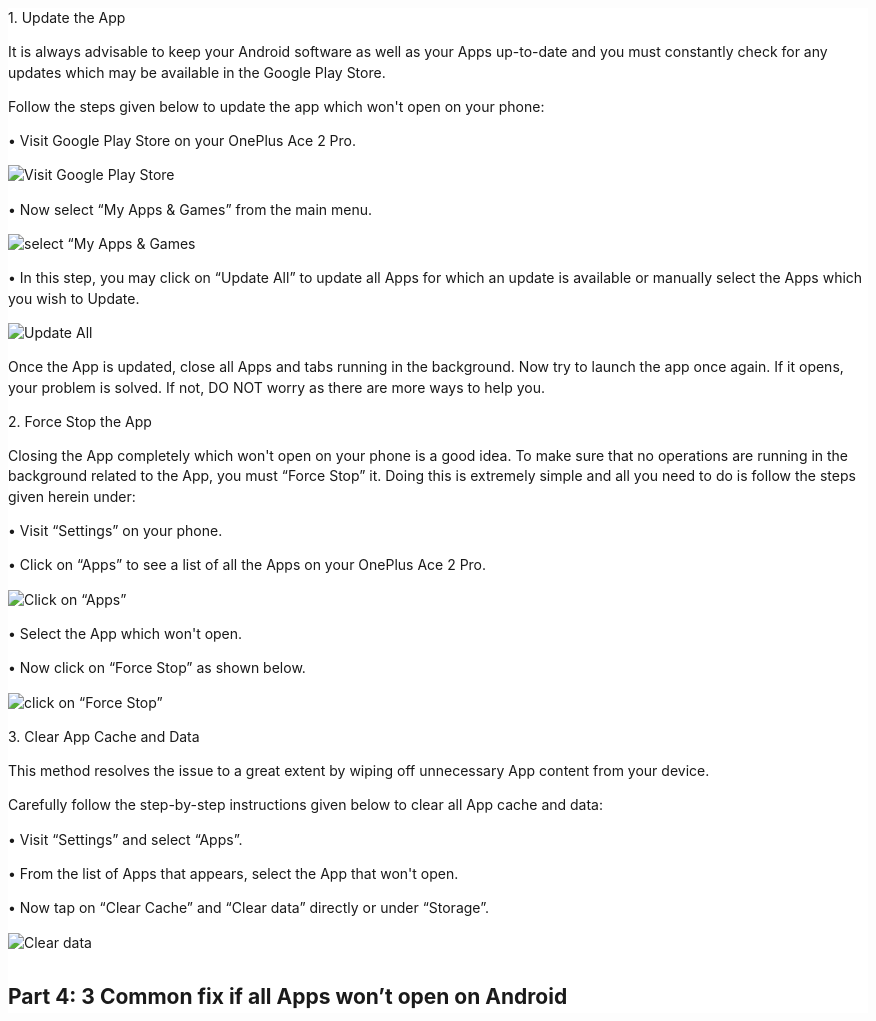 1\. Update the App

It is always advisable to keep your Android software as well as your Apps up-to-date and you must constantly check for any updates which may be available in the Google Play Store.

Follow the steps given below to update the app which won't open on your phone:

• Visit Google Play Store on your OnePlus Ace 2 Pro.

![Visit Google Play Store](https://images.wondershare.com/drfone/article/2017/06/14984583996008.jpg)

• Now select “My Apps & Games” from the main menu.

![select “My Apps & Games](https://images.wondershare.com/drfone/article/2017/06/14984183627979.jpg)

• In this step, you may click on “Update All” to update all Apps for which an update is available or manually select the Apps which you wish to Update.

![Update All](https://images.wondershare.com/drfone/article/2017/06/14984183782889.jpg)

Once the App is updated, close all Apps and tabs running in the background. Now try to launch the app once again. If it opens, your problem is solved. If not, DO NOT worry as there are more ways to help you.

2\. Force Stop the App

Closing the App completely which won't open on your phone is a good idea. To make sure that no operations are running in the background related to the App, you must “Force Stop” it. Doing this is extremely simple and all you need to do is follow the steps given herein under:

• Visit “Settings” on your phone.

• Click on “Apps” to see a list of all the Apps on your OnePlus Ace 2 Pro.

![Click on “Apps”](https://images.wondershare.com/drfone/article/2017/06/14984184003158.jpg)

• Select the App which won't open.

• Now click on “Force Stop” as shown below.

![click on “Force Stop”](https://images.wondershare.com/drfone/article/2017/06/14984184186018.jpg)

3\. Clear App Cache and Data

This method resolves the issue to a great extent by wiping off unnecessary App content from your device.

Carefully follow the step-by-step instructions given below to clear all App cache and data:

• Visit “Settings” and select “Apps”.

• From the list of Apps that appears, select the App that won't open.

• Now tap on “Clear Cache” and “Clear data” directly or under “Storage”.

![Clear data](https://images.wondershare.com/drfone/article/2017/06/14984585184488.jpg)

## Part 4: 3 Common fix if all Apps won’t open on Android
